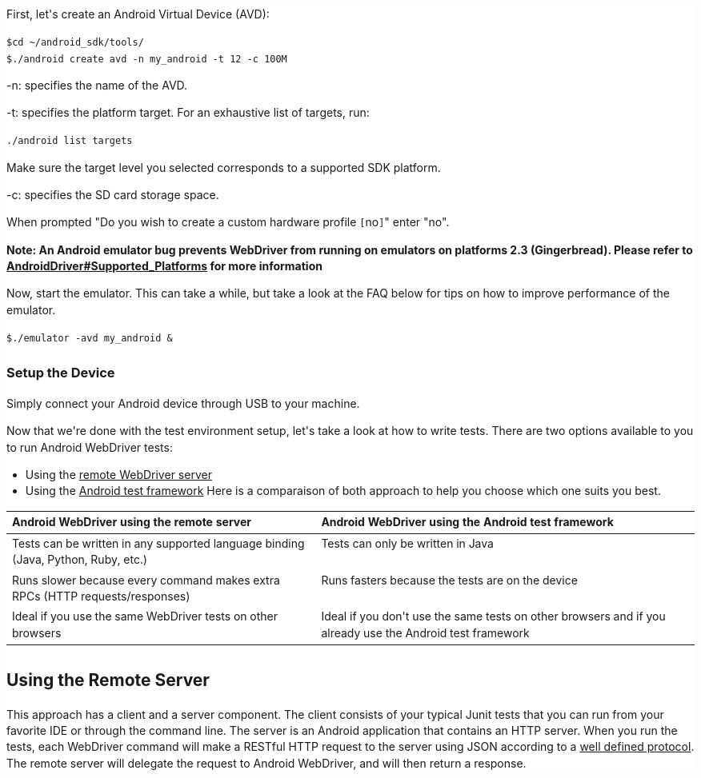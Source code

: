 First, let's create an Android Virtual Device (AVD):
```
$cd ~/android_sdk/tools/
$./android create avd -n my_android -t 12 -c 100M
```

-n: specifies the name of the AVD.

-t: specifies the platform target. For an exhaustive list of targets, run:
```
./android list targets
```
Make sure the target level you selected corresponds to a supported SDK platform.

-c: specifies the SD card storage space.

When prompted "Do you wish to create a custom hardware profile `[`no`]`" enter "no".

**Note: An Android emulator bug prevents WebDriver from running on emulators on platforms 2.3 (Gingerbread). Please refer to [AndroidDriver#Supported\_Platforms](AndroidDriver#Supported_Platforms.md) for more information**

Now, start the emulator. This can take a while, but take a look at the FAQ below for tips on how to improve performance of the emulator.
```
$./emulator -avd my_android &
```

### Setup the Device
Simply connect your Android device through USB to your machine.


Now that we're done with the test environment setup, let's take a look at how to write tests. There are two options available to you to run Android WebDriver tests:
  * Using the [remote WebDriver server](http://code.google.com/p/selenium/wiki/RemoteWebDriver)
  * Using the [Android test framework](http://developer.android.com/guide/topics/testing/testing_android.html)
Here is a comparaison of both approach to help you choose which one suits you best.

|  **Android WebDriver using the remote server** | **Android WebDriver using the Android test framework** |
|:-----------------------------------------------|:-------------------------------------------------------|
| Tests can be written in any supported language binding (Java, Python, Ruby, etc.) | Tests can only be written in Java                      |
| Runs slower because every command makes extra RPCs (HTTP requests/responses) | Runs fasters because the tests are on the device       |
| Ideal if you use the same WebDriver tests on other browsers | Ideal if you don't use the same tests on other browsers and if you already use the Android test framework |

## Using the Remote Server

This approach has a client and a server component. The client consists of your typical Junit tests that you can run from your favorite IDE or through the command line. The server is an Android application that contains an HTTP server. When you run the tests, each WebDriver command will make a RESTful  HTTP request to the server using JSON according to a [well defined protocol](http://code.google.com/p/selenium/wiki/JsonWireProtocol). The remote server will delegate the request to Android WebDriver, and will then return a response.

